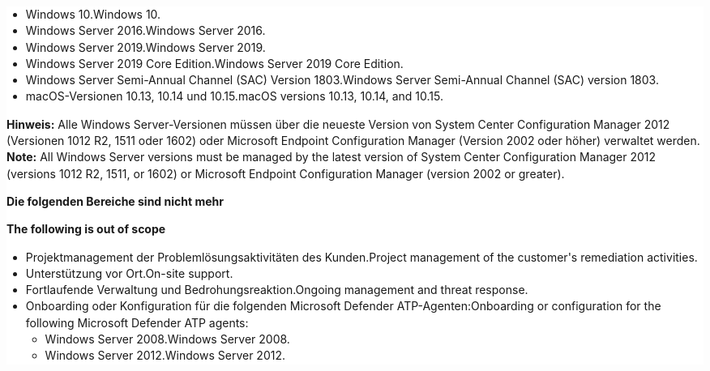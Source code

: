 <ul>
<li>  
  <span data-ttu-id="2466f-339">Windows 10.</span><span class="sxs-lookup"><span data-stu-id="2466f-339">Windows 10.</span></span>  
  </li>
<li>  
  <span data-ttu-id="2466f-340">Windows Server 2016.</span><span class="sxs-lookup"><span data-stu-id="2466f-340">Windows Server 2016.</span></span>  
  </li>
<li>  
  <span data-ttu-id="2466f-341">Windows Server 2019.</span><span class="sxs-lookup"><span data-stu-id="2466f-341">Windows Server 2019.</span></span>  
  </li>
<li>  
  <span data-ttu-id="2466f-342">Windows Server 2019 Core Edition.</span><span class="sxs-lookup"><span data-stu-id="2466f-342">Windows Server 2019 Core Edition.</span></span>  
  </li>
<li>  
  <span data-ttu-id="2466f-343">Windows Server Semi-Annual Channel (SAC) Version 1803.</span><span class="sxs-lookup"><span data-stu-id="2466f-343">Windows Server Semi-Annual Channel (SAC) version 1803.</span></span>  
  </li>
<li>  
  <span data-ttu-id="2466f-344">macOS-Versionen 10.13, 10.14 und 10.15.</span><span class="sxs-lookup"><span data-stu-id="2466f-344">macOS versions 10.13, 10.14, and 10.15.</span></span>  
  </li>
</ul>
</li>
</ul><span data-ttu-id="2466f-345">
<strong>Hinweis:</strong> Alle Windows Server-Versionen müssen über die neueste Version von System Center Configuration Manager 2012 (Versionen 1012 R2, 1511 oder 1602) oder Microsoft Endpoint Configuration Manager (Version 2002 oder höher) verwaltet werden.</span><span class="sxs-lookup"><span data-stu-id="2466f-345">
<strong>Note:</strong> All Windows Server versions must be managed by the latest version of System Center Configuration Manager 2012 (versions 1012 R2, 1511, or 1602) or Microsoft Endpoint Configuration Manager (version 2002 or greater).</span></span> 

<span data-ttu-id="2466f-346"></li>
</ul>

<strong>Die folgenden Bereiche sind nicht mehr </strong>  
</span><span class="sxs-lookup"><span data-stu-id="2466f-346"></li>
</ul>

<strong>The following is out of scope </strong>  
</span></span><ul>
<li>  <span data-ttu-id="2466f-347">Projektmanagement der Problemlösungsaktivitäten des Kunden.</span><span class="sxs-lookup"><span data-stu-id="2466f-347">Project management of the customer's remediation activities.</span></span>  </li>
<li>  <span data-ttu-id="2466f-348">Unterstützung vor Ort.</span><span class="sxs-lookup"><span data-stu-id="2466f-348">On-site support.</span></span>  </li>
<li>  <span data-ttu-id="2466f-349">Fortlaufende Verwaltung und Bedrohungsreaktion.</span><span class="sxs-lookup"><span data-stu-id="2466f-349">Ongoing management and threat response.</span></span>  </li>
<li>  <span data-ttu-id="2466f-350">Onboarding oder Konfiguration für die folgenden Microsoft Defender ATP-Agenten:</span><span class="sxs-lookup"><span data-stu-id="2466f-350">Onboarding or configuration for the following Microsoft Defender ATP agents:</span></span>
<ul>
<li>  
  <span data-ttu-id="2466f-351">Windows Server 2008.</span><span class="sxs-lookup"><span data-stu-id="2466f-351">Windows Server 2008.</span></span>  
  </li>
<li>  
  <span data-ttu-id="2466f-352">Windows Server 2012.</span><span class="sxs-lookup"><span data-stu-id="2466f-352">Windows Server 2012.</span></span>  